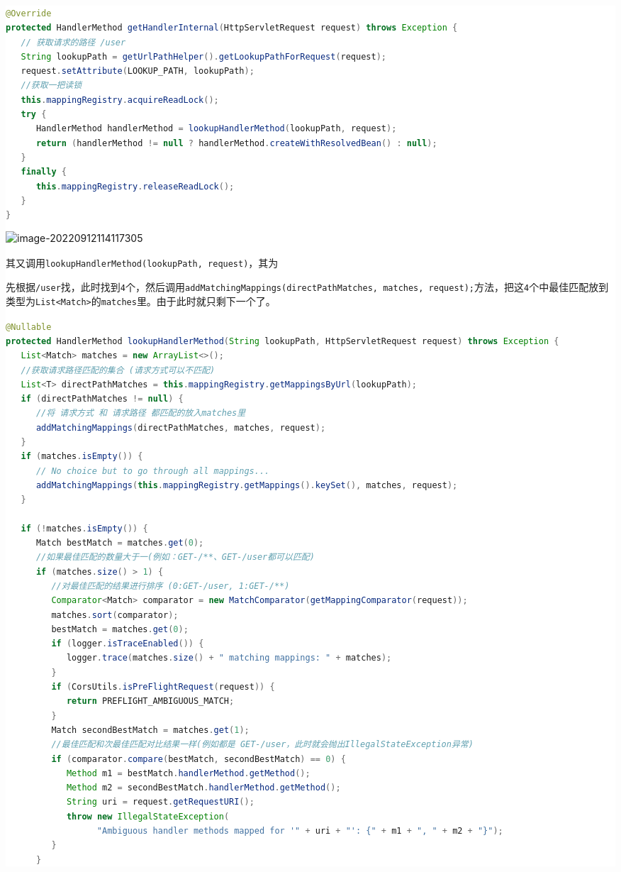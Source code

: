 ```java
@Override
protected HandlerMethod getHandlerInternal(HttpServletRequest request) throws Exception {
   // 获取请求的路径 /user
   String lookupPath = getUrlPathHelper().getLookupPathForRequest(request);
   request.setAttribute(LOOKUP_PATH, lookupPath);
   //获取一把读锁
   this.mappingRegistry.acquireReadLock();
   try {
      HandlerMethod handlerMethod = lookupHandlerMethod(lookupPath, request);
      return (handlerMethod != null ? handlerMethod.createWithResolvedBean() : null);
   }
   finally {
      this.mappingRegistry.releaseReadLock();
   }
}
```

![image-20220912114117305](https://gitlab.com/apzs/image/-/raw/master/image/image-20220912114117305.png)

其又调用`lookupHandlerMethod(lookupPath, request)`，其为

先根据`/user`找，此时找到`4`个，然后调用`addMatchingMappings(directPathMatches, matches, request);`方法，把这`4`个中最佳匹配放到类型为`List<Match>`的`matches`里。由于此时就只剩下一个了。

```java
@Nullable
protected HandlerMethod lookupHandlerMethod(String lookupPath, HttpServletRequest request) throws Exception {
   List<Match> matches = new ArrayList<>();
   //获取请求路径匹配的集合 (请求方式可以不匹配)
   List<T> directPathMatches = this.mappingRegistry.getMappingsByUrl(lookupPath);
   if (directPathMatches != null) {
      //将 请求方式 和 请求路径 都匹配的放入matches里 
      addMatchingMappings(directPathMatches, matches, request);
   }
   if (matches.isEmpty()) {
      // No choice but to go through all mappings...
      addMatchingMappings(this.mappingRegistry.getMappings().keySet(), matches, request);
   }

   if (!matches.isEmpty()) {
      Match bestMatch = matches.get(0);
      //如果最佳匹配的数量大于一(例如：GET-/**、GET-/user都可以匹配)
      if (matches.size() > 1) {
         //对最佳匹配的结果进行排序 (0:GET-/user, 1:GET-/**)
         Comparator<Match> comparator = new MatchComparator(getMappingComparator(request));
         matches.sort(comparator);
         bestMatch = matches.get(0);
         if (logger.isTraceEnabled()) {
            logger.trace(matches.size() + " matching mappings: " + matches);
         }
         if (CorsUtils.isPreFlightRequest(request)) {
            return PREFLIGHT_AMBIGUOUS_MATCH;
         }
         Match secondBestMatch = matches.get(1);
         //最佳匹配和次最佳匹配对比结果一样(例如都是 GET-/user，此时就会抛出IllegalStateException异常)
         if (comparator.compare(bestMatch, secondBestMatch) == 0) {
            Method m1 = bestMatch.handlerMethod.getMethod();
            Method m2 = secondBestMatch.handlerMethod.getMethod();
            String uri = request.getRequestURI();
            throw new IllegalStateException(
                  "Ambiguous handler methods mapped for '" + uri + "': {" + m1 + ", " + m2 + "}");
         }
      }
```